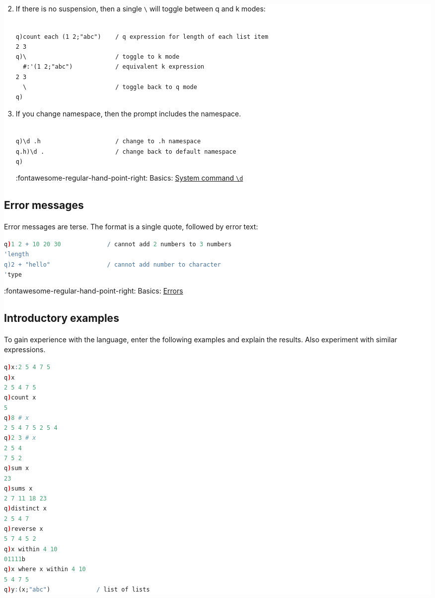 2.  If there is no suspension, then a single `\` will toggle between q and k modes:

    <pre><code class="language-q">
    q)count each (1 2;"abc")    / q expression for length of each list item
    2 3
    q)\                         / toggle to k mode
      #:'(1 2;"abc")            / equivalent k expression
    2 3
      \                         / toggle back to q mode
    q)
    </code></pre>

3.  If you change namespace, then the prompt includes the namespace.  

    <pre><code class="language-q">
    q)\d .h                     / change to .h namespace
    q.h)\d .                    / change back to default namespace
    q)
    </code></pre>

    :fontawesome-regular-hand-point-right: 
    Basics: [System command `\d`](../../basics/syscmds.md#d-directory)


## Error messages

Error messages are terse. The format is a single quote, followed by error text:

```q
q)1 2 + 10 20 30             / cannot add 2 numbers to 3 numbers
'length
q)2 + "hello"                / cannot add number to character
'type
```

:fontawesome-regular-hand-point-right: 
Basics: [Errors](../../basics/errors.md)


## Introductory examples

To gain experience with the language, enter the following examples and explain the results. Also experiment with similar expressions.

```q
q)x:2 5 4 7 5
q)x
2 5 4 7 5
q)count x
5
q)8 # x
2 5 4 7 5 2 5 4
q)2 3 # x
2 5 4
7 5 2
q)sum x
23
q)sums x
2 7 11 18 23
q)distinct x
2 5 4 7
q)reverse x
5 7 4 5 2
q)x within 4 10
01111b
q)x where x within 4 10
5 4 7 5
q)y:(x;"abc")             / list of lists
```